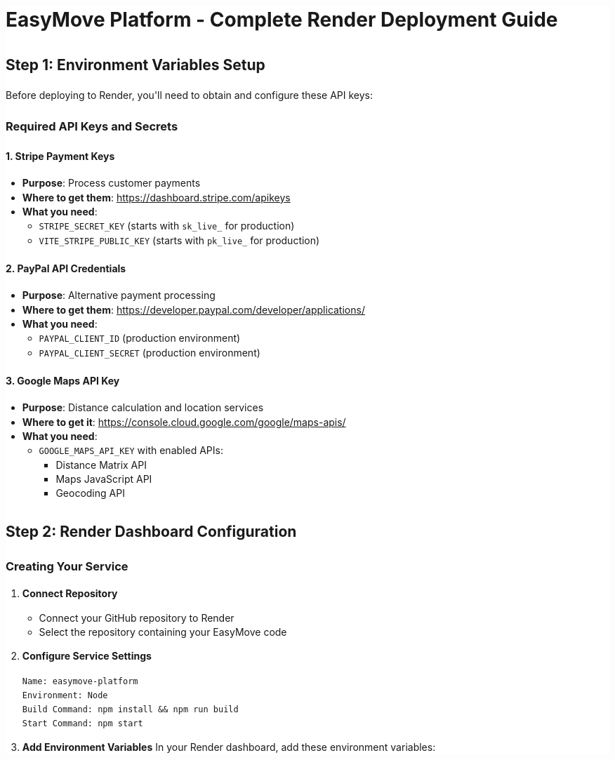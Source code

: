 # EasyMove Platform - Complete Render Deployment Guide

## Step 1: Environment Variables Setup

Before deploying to Render, you'll need to obtain and configure these API keys:

### Required API Keys and Secrets

#### 1. Stripe Payment Keys
- **Purpose**: Process customer payments
- **Where to get them**: https://dashboard.stripe.com/apikeys
- **What you need**:
  - `STRIPE_SECRET_KEY` (starts with `sk_live_` for production)
  - `VITE_STRIPE_PUBLIC_KEY` (starts with `pk_live_` for production)

#### 2. PayPal API Credentials
- **Purpose**: Alternative payment processing
- **Where to get them**: https://developer.paypal.com/developer/applications/
- **What you need**:
  - `PAYPAL_CLIENT_ID` (production environment)
  - `PAYPAL_CLIENT_SECRET` (production environment)

#### 3. Google Maps API Key
- **Purpose**: Distance calculation and location services
- **Where to get it**: https://console.cloud.google.com/google/maps-apis/
- **What you need**:
  - `GOOGLE_MAPS_API_KEY` with enabled APIs:
    - Distance Matrix API
    - Maps JavaScript API
    - Geocoding API

## Step 2: Render Dashboard Configuration

### Creating Your Service

1. **Connect Repository**
   - Connect your GitHub repository to Render
   - Select the repository containing your EasyMove code

2. **Configure Service Settings**
   ```
   Name: easymove-platform
   Environment: Node
   Build Command: npm install && npm run build
   Start Command: npm start
   ```

3. **Add Environment Variables**
   In your Render dashboard, add these environment variables:
